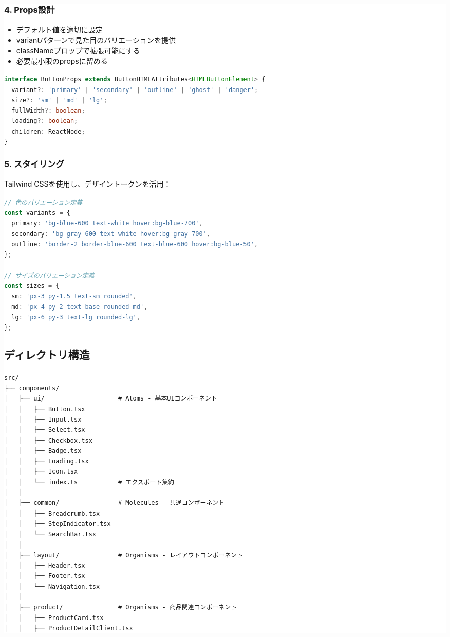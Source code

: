 ### 4. Props設計

- デフォルト値を適切に設定
- variantパターンで見た目のバリエーションを提供
- classNameプロップで拡張可能にする
- 必要最小限のpropsに留める

```typescript
interface ButtonProps extends ButtonHTMLAttributes<HTMLButtonElement> {
  variant?: 'primary' | 'secondary' | 'outline' | 'ghost' | 'danger';
  size?: 'sm' | 'md' | 'lg';
  fullWidth?: boolean;
  loading?: boolean;
  children: ReactNode;
}
```

### 5. スタイリング

Tailwind CSSを使用し、デザイントークンを活用：

```typescript
// 色のバリエーション定義
const variants = {
  primary: 'bg-blue-600 text-white hover:bg-blue-700',
  secondary: 'bg-gray-600 text-white hover:bg-gray-700',
  outline: 'border-2 border-blue-600 text-blue-600 hover:bg-blue-50',
};

// サイズのバリエーション定義
const sizes = {
  sm: 'px-3 py-1.5 text-sm rounded',
  md: 'px-4 py-2 text-base rounded-md',
  lg: 'px-6 py-3 text-lg rounded-lg',
};
```

## ディレクトリ構造

```
src/
├── components/
│   ├── ui/                    # Atoms - 基本UIコンポーネント
│   │   ├── Button.tsx
│   │   ├── Input.tsx
│   │   ├── Select.tsx
│   │   ├── Checkbox.tsx
│   │   ├── Badge.tsx
│   │   ├── Loading.tsx
│   │   ├── Icon.tsx
│   │   └── index.ts           # エクスポート集約
│   │
│   ├── common/                # Molecules - 共通コンポーネント
│   │   ├── Breadcrumb.tsx
│   │   ├── StepIndicator.tsx
│   │   └── SearchBar.tsx
│   │
│   ├── layout/                # Organisms - レイアウトコンポーネント
│   │   ├── Header.tsx
│   │   ├── Footer.tsx
│   │   └── Navigation.tsx
│   │
│   ├── product/               # Organisms - 商品関連コンポーネント
│   │   ├── ProductCard.tsx
│   │   ├── ProductDetailClient.tsx
```